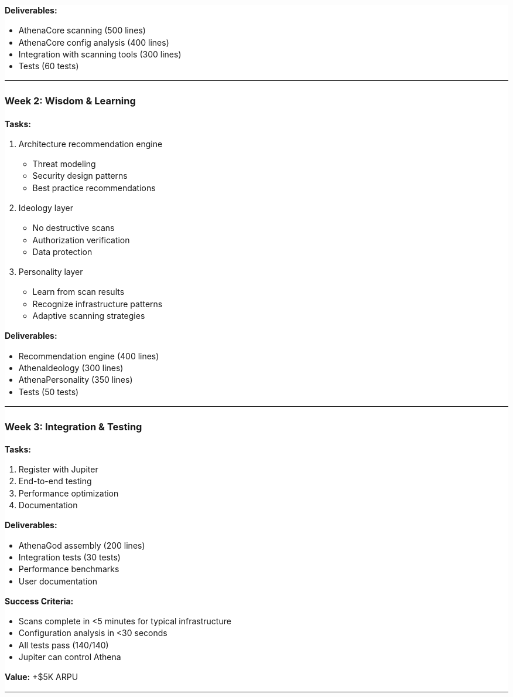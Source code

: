 **Deliverables:**
- AthenaCore scanning (500 lines)
- AthenaCore config analysis (400 lines)
- Integration with scanning tools (300 lines)
- Tests (60 tests)

---

### Week 2: Wisdom & Learning

**Tasks:**
1. Architecture recommendation engine
   - Threat modeling
   - Security design patterns
   - Best practice recommendations
   
2. Ideology layer
   - No destructive scans
   - Authorization verification
   - Data protection
   
3. Personality layer
   - Learn from scan results
   - Recognize infrastructure patterns
   - Adaptive scanning strategies

**Deliverables:**
- Recommendation engine (400 lines)
- AthenaIdeology (300 lines)
- AthenaPersonality (350 lines)
- Tests (50 tests)

---

### Week 3: Integration & Testing

**Tasks:**
1. Register with Jupiter
2. End-to-end testing
3. Performance optimization
4. Documentation

**Deliverables:**
- AthenaGod assembly (200 lines)
- Integration tests (30 tests)
- Performance benchmarks
- User documentation

**Success Criteria:**
- Scans complete in <5 minutes for typical infrastructure
- Configuration analysis in <30 seconds
- All tests pass (140/140)
- Jupiter can control Athena

**Value:** +$5K ARPU

---